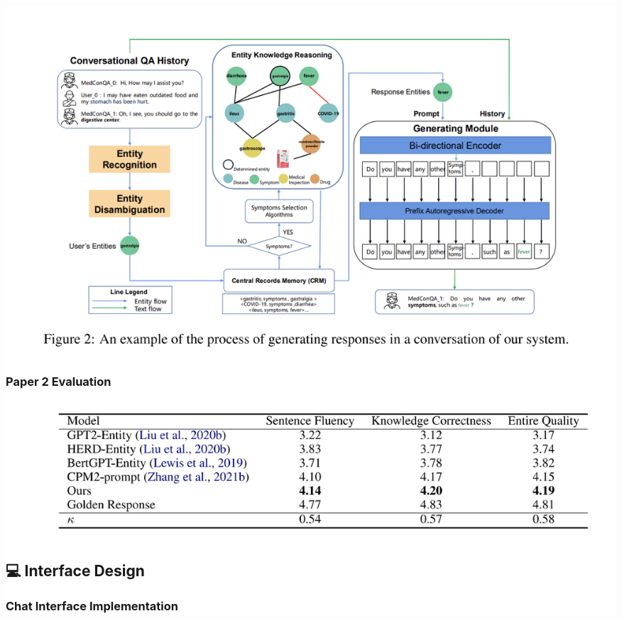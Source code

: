 <img src="figures/paper-2-methodology.png" alt="Paper 2 Methodology">

### Paper 2 Evaluation
<img src="figures/paper-2-evaluation.png" alt="Paper 2 Evaluation">

## 💻 Interface Design
### Chat Interface Implementation